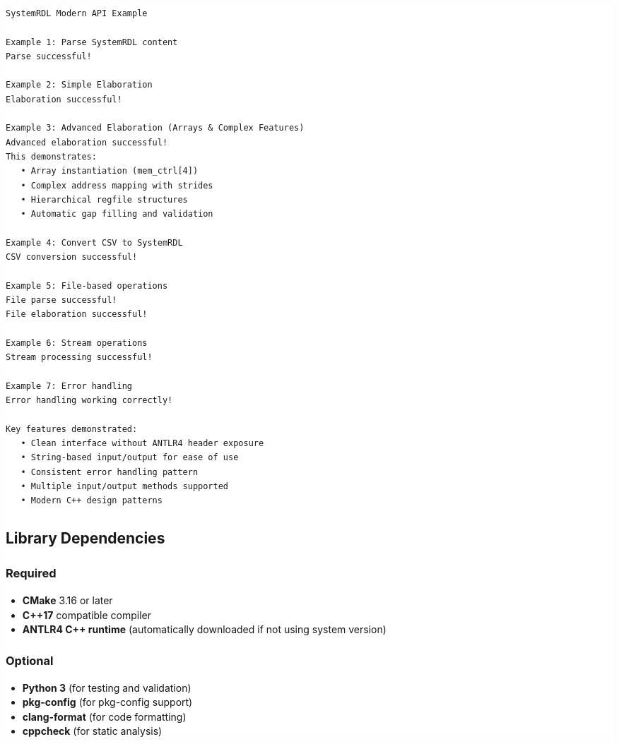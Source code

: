```text
SystemRDL Modern API Example

Example 1: Parse SystemRDL content
Parse successful!

Example 2: Simple Elaboration
Elaboration successful!

Example 3: Advanced Elaboration (Arrays & Complex Features)
Advanced elaboration successful!
This demonstrates:
   • Array instantiation (mem_ctrl[4])
   • Complex address mapping with strides
   • Hierarchical regfile structures
   • Automatic gap filling and validation

Example 4: Convert CSV to SystemRDL
CSV conversion successful!

Example 5: File-based operations
File parse successful!
File elaboration successful!

Example 6: Stream operations
Stream processing successful!

Example 7: Error handling
Error handling working correctly!

Key features demonstrated:
   • Clean interface without ANTLR4 header exposure
   • String-based input/output for ease of use
   • Consistent error handling pattern
   • Multiple input/output methods supported
   • Modern C++ design patterns
```

## Library Dependencies

### Required

- **CMake** 3.16 or later
- **C++17** compatible compiler
- **ANTLR4 C++ runtime** (automatically downloaded if not using system version)

### Optional

- **Python 3** (for testing and validation)
- **pkg-config** (for pkg-config support)
- **clang-format** (for code formatting)
- **cppcheck** (for static analysis)
